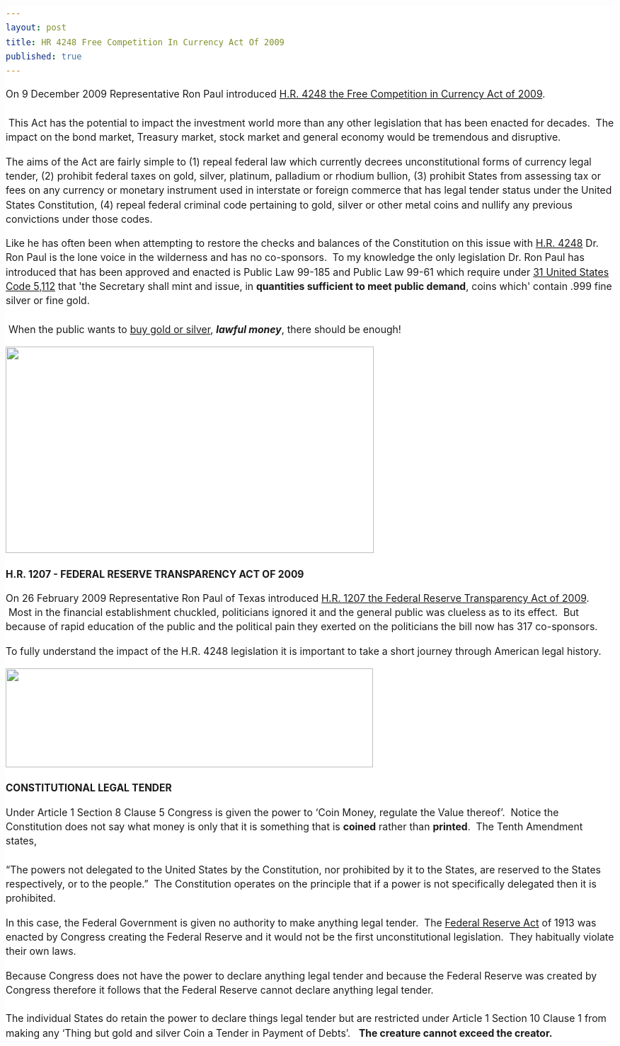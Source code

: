 ```yaml
---
layout: post
title: HR 4248 Free Competition In Currency Act Of 2009
published: true
---
```

<p>On 9 December 2009 Representative Ron Paul introduced <a title="hr 4248 free competition in currency act of 2009" href="http://www.opencongress.org/bill/111-h4248/show" target="_blank">H.R. 4248 the Free Competition in Currency Act of 2009</a>. <br/><br/> This Act has the potential to impact the investment world more than any other legislation that has been enacted for decades.  The impact on the bond market, Treasury market, stock market and general economy would be tremendous and disruptive.</p>
<p>The aims of the Act are fairly simple to (1) repeal federal law which currently decrees unconstitutional forms of currency legal tender, (2) prohibit federal taxes on gold, silver, platinum, palladium or rhodium bullion, (3) prohibit States from assessing tax or fees on any currency or monetary instrument used in interstate or foreign commerce that has legal tender status under the United States Constitution, (4) repeal federal criminal code pertaining to gold, silver or other metal coins and nullify any previous convictions under those codes.<img src="{{ site.baseurl }}/images/010210.jpg" alt="" width="1" height="1" border="0" /><img src="{{ site.baseurl }}/images/0102101.jpg" alt="" width="1" height="1" border="0" /></p>
<p>Like he has often been when attempting to restore the checks and balances of the Constitution on this issue with <a title="HR 4248" href="http://www.runtogold.com/2010/01/hr-4248-free-competition-in-currency-act-of-2009" target="_blank">H.R. 4248</a> Dr. Ron Paul is the lone voice in the wilderness and has no co-sponsors.  To my knowledge the only legislation Dr. Ron Paul has introduced that has been approved and enacted is Public Law 99-185 and Public Law 99-61 which require under <a href="http://www.law.cornell.edu/uscode/31/5112.html" target="_blank">31 United States Code 5,112</a> that 'the Secretary shall mint and issue, in <strong>quantities sufficient to meet public demand</strong>, coins which' contain .999 fine silver or fine gold. <br/><br/> When the public wants to <a title="buy silver or gold" href="http://www.runtogold.com/how-to-buy-gold-or-silver/" target="_blank">buy gold or silver</a>, <strong><em>lawful money</em></strong>, there should be enough!</p>
<p><img class="aligncenter" title="federal reserve building" src="{{ site.baseurl }}/images/federal-reserve-building.jpg" alt="" width="520" height="292" /></p>
<p><strong>H.R. 1207 - FEDERAL RESERVE TRANSPARENCY ACT OF 2009</strong></p>
<p>On 26 February 2009 Representative Ron Paul of Texas introduced <a title="H.R. 1207 federal reserve transparency act of 2009" href="http://www.opencongress.org/bill/111-h1207/show" target="_blank">H.R. 1207 the Federal Reserve Transparency Act of 2009</a>.  Most in the financial establishment chuckled, politicians ignored it and the general public was clueless as to its effect.  But because of rapid education of the public and the political pain they exerted on the politicians the bill now has 317 co-sponsors.</p>
<p>To fully understand the impact of the H.R. 4248 legislation it is important to take a short journey through American legal history.</p>
<p><object width="480" height="385" classid="clsid:d27cdb6e-ae6d-11cf-96b8-444553540000" codebase="http://download.macromedia.com/pub/shockwave/cabs/flash/swflash.cab#version=6,0,40,0"><param name="allowFullScreen" value="true" /><param name="allowscriptaccess" value="always" /><param name="src" value="http://www.youtube.com/v/uw6gjm71X_I&amp;hl=en_US&amp;fs=1&amp;color1=0xe1600f&amp;color2=0xfebd01" /><param name="allowfullscreen" value="true" /><embed width="480" height="385" type="application/x-shockwave-flash" src="http://www.youtube.com/v/uw6gjm71X_I&amp;hl=en_US&amp;fs=1&amp;color1=0xe1600f&amp;color2=0xfebd01" allowfullscreen="true" allowscriptaccess="always" /></object></p>
<p><img class="aligncenter" title="united states constitution" src="{{ site.baseurl }}/images/constitution.jpg" alt="" width="519" height="140" /></p>
<p><strong>CONSTITUTIONAL LEGAL TENDER</strong></p>
<p>Under Article 1 Section 8 Clause 5 Congress is given the power to ‘Coin Money, regulate the Value thereof’.  Notice the Constitution does not say what money is only that it is something that is <strong>coined</strong> rather than <strong>printed</strong>.  The Tenth Amendment states, <br/><br/>“The powers not delegated to the United States by the Constitution, nor prohibited by it to the States, are reserved to the States respectively, or to the people.”  The Constitution operates on the principle that if a power is not specifically delegated then it is prohibited.</p>
<p>In this case, the Federal Government is given no authority to make anything legal tender.  The <a href="http://www.federalreserve.gov/aboutthefed/fract.htm" target="_blank">Federal Reserve Act</a> of 1913 was enacted by Congress creating the Federal Reserve and it would not be the first unconstitutional legislation.  They habitually violate their own laws.</p>
<p>Because Congress does not have the power to declare anything legal tender and because the Federal Reserve was created by Congress therefore it follows that the Federal Reserve cannot declare anything legal tender.  <br/><br/>The individual States do retain the power to declare things legal tender but are restricted under Article 1 Section 10 Clause 1 from making any ‘Thing but gold and silver Coin a Tender in Payment of Debts’.   <strong>The creature cannot exceed the creator.</strong></p>